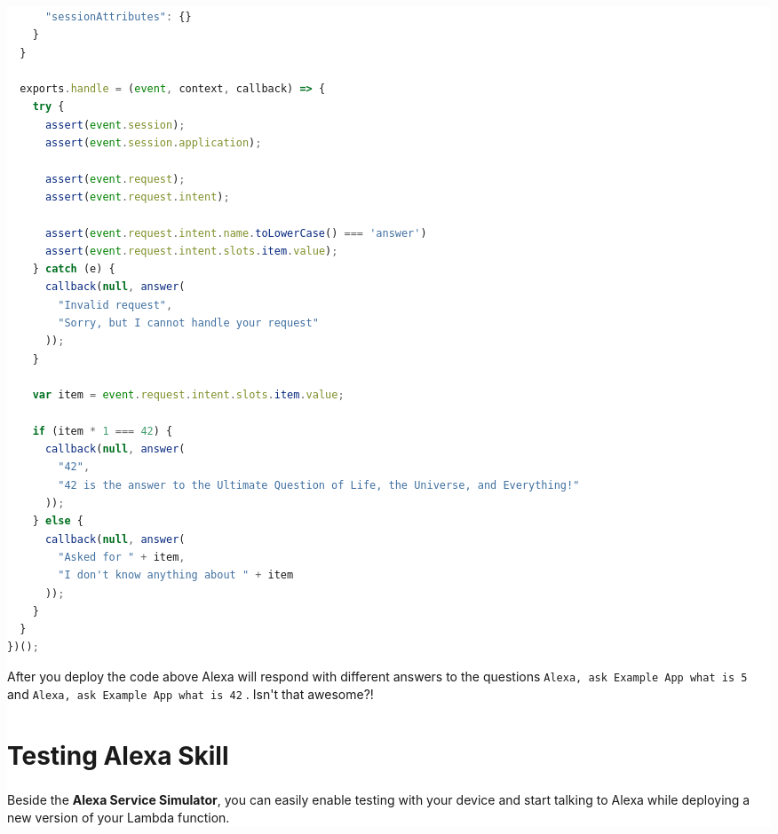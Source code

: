 ```javascript
      "sessionAttributes": {}
    }
  }

  exports.handle = (event, context, callback) => {
    try {
      assert(event.session);
      assert(event.session.application);

      assert(event.request);
      assert(event.request.intent);

      assert(event.request.intent.name.toLowerCase() === 'answer')
      assert(event.request.intent.slots.item.value);
    } catch (e) {
      callback(null, answer(
        "Invalid request",
        "Sorry, but I cannot handle your request"
      ));
    }

    var item = event.request.intent.slots.item.value;

    if (item * 1 === 42) {
      callback(null, answer(
        "42",
        "42 is the answer to the Ultimate Question of Life, the Universe, and Everything!"
      ));
    } else {
      callback(null, answer(
        "Asked for " + item,
        "I don't know anything about " + item
      ));
    }
  }
})();
```

After you deploy the code above Alexa will respond with different answers to the questions `Alexa, ask Example App what is 5` and `Alexa, ask Example App what is 42` . Isn't that awesome?!

# Testing Alexa Skill

Beside the **Alexa Service Simulator**, you can easily enable testing with your device and start talking to Alexa while deploying a new version of your Lambda function.
